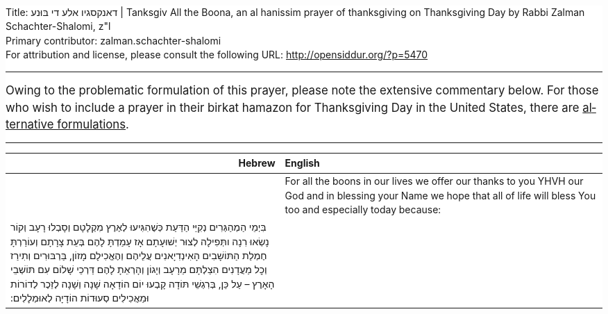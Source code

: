 <html>
<head></head>
<body>
Title: דאנקסגיו אלע די בּוּנע | Tanksgiv All the Boona, an al hanissim prayer of thanksgiving on Thanksgiving Day by Rabbi Zalman Schachter-Shalomi, z"l<br />
Primary contributor: zalman.schachter-shalomi<br />
For attribution and license, please consult the following URL: <a href="http://opensiddur.org/?p=5470">http://opensiddur.org/?p=5470</a>
<p />
<hr />

<div class="english" lang="en" style="font-size: 1.2em;">
Owing to the problematic formulation of this prayer, please note the extensive commentary below. For those who wish to include a prayer in their birkat hamazon for Thanksgiving Day in the United States, there are <a href="https://opensiddur.org/prayers-for/special-days/commemorative-days/secular-national/thanksgiving-day/thanksgiving-prayer-on-secular-national-days-of-gratitude/">alternative formulations</a>.
</div>

<hr />

<table style="margin-left: auto;margin-right: auto;" class="draggable">
<thead><tr><th id="x" style="text-align: right;">Hebrew</th><th style="text-align: left;">English</th></tr></thead>
<tbody>
<tr>
<td style="vertical-align:top;" width="46%">
<div class="liturgy" lang="he">

</span></div></td>
 
<td style="vertical-align:top;">
<div class="english" lang="en">
For all the boons in our lives 
we offer our thanks to you 
YHVH our God 
and in blessing your Name 
we hope that all of life 
will bless You too 
and especially today 
because:
</div></td></tr>


<tr><td style="vertical-align:top;">
<div class="liturgy" lang="he">
בִּיְמֵי הַמְהַגְּרִים נְקִיֵּי הַדַּעַת 
כְּשֶׁהִגִּיעוּ לְאֶרֶץ מִקְלָטָם 
וְסָבְלוּ רָעָב וְקוֹר 
נָשְׂאוּ רִנָה ותְּפִילָה 
לְצוּר יְשׁוּעָתָם 
אָז עָמַדְתָּ לָהֶם בְּעֵת צָרָתָם 
וְעוֹרַרְתָּ חֶמְלַת הַתּוֹשָׁבִים 
הָאִינְדִיָאנִים עֲלֵיהֶם 
וְהֶאֱכִילָם מָזוֹן, בַּרְבּוּרִים וְתִירַז 
וְכׇל מַעֲדָנִים 
הִצַלְתָּם מֵרָעָב וְיָגוֹן 
וְהָרְאֵתָ לָהֶם דַּרְכֵי שָׁלוֹם 
עִם תּוֹשְׁבֵי הָאָרֶץ – 
עַל כֵּן, בְּרִגְשֵׁי תּוֹדָה קָבְעוּ 
יוֹם הוֹדָאָה שָׁנָה וְשָׁנָה 
לְזֵכֶר לְדוֹרוֹת 
וּמַאֲכִילִים סְעוּדוֹת 
הוֹדָיָה לְאוּמְלָלִים:‏
</span></div></td>
 